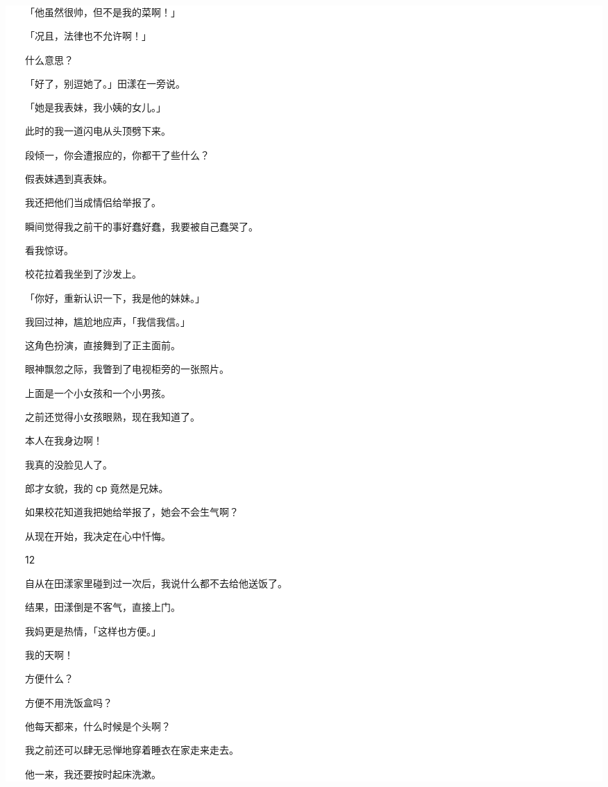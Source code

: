 &emsp;&emsp;「他虽然很帅，但不是我的菜啊！」  
  
&emsp;&emsp;「况且，法律也不允许啊！」  
  
&emsp;&emsp;什么意思？  
  
&emsp;&emsp;「好了，别逗她了。」田漾在一旁说。  
  
&emsp;&emsp;「她是我表妹，我小姨的女儿。」  
  
&emsp;&emsp;此时的我一道闪电从头顶劈下来。  
  
&emsp;&emsp;段倾一，你会遭报应的，你都干了些什么？  
  
&emsp;&emsp;假表妹遇到真表妹。  
  
&emsp;&emsp;我还把他们当成情侣给举报了。  
  
&emsp;&emsp;瞬间觉得我之前干的事好蠢好蠢，我要被自己蠢哭了。  
  
&emsp;&emsp;看我惊讶。  
  
&emsp;&emsp;校花拉着我坐到了沙发上。  
  
&emsp;&emsp;「你好，重新认识一下，我是他的妹妹。」  
  
&emsp;&emsp;我回过神，尴尬地应声，「我信我信。」  
  
&emsp;&emsp;这角色扮演，直接舞到了正主面前。  
  
&emsp;&emsp;眼神飘忽之际，我瞥到了电视柜旁的一张照片。  
  
&emsp;&emsp;上面是一个小女孩和一个小男孩。  
  
&emsp;&emsp;之前还觉得小女孩眼熟，现在我知道了。  
  
&emsp;&emsp;本人在我身边啊！  
  
&emsp;&emsp;我真的没脸见人了。  
  
&emsp;&emsp;郎才女貌，我的 cp 竟然是兄妹。  
  
&emsp;&emsp;如果校花知道我把她给举报了，她会不会生气啊？  
  
&emsp;&emsp;从现在开始，我决定在心中忏悔。  
  
&emsp;&emsp;12  
  
&emsp;&emsp;自从在田漾家里碰到过一次后，我说什么都不去给他送饭了。  
  
&emsp;&emsp;结果，田漾倒是不客气，直接上门。  
  
&emsp;&emsp;我妈更是热情，「这样也方便。」  
  
&emsp;&emsp;我的天啊！  
  
&emsp;&emsp;方便什么？  
  
&emsp;&emsp;方便不用洗饭盒吗？  
  
&emsp;&emsp;他每天都来，什么时候是个头啊？  
  
&emsp;&emsp;我之前还可以肆无忌惮地穿着睡衣在家走来走去。  
  
&emsp;&emsp;他一来，我还要按时起床洗漱。  
  